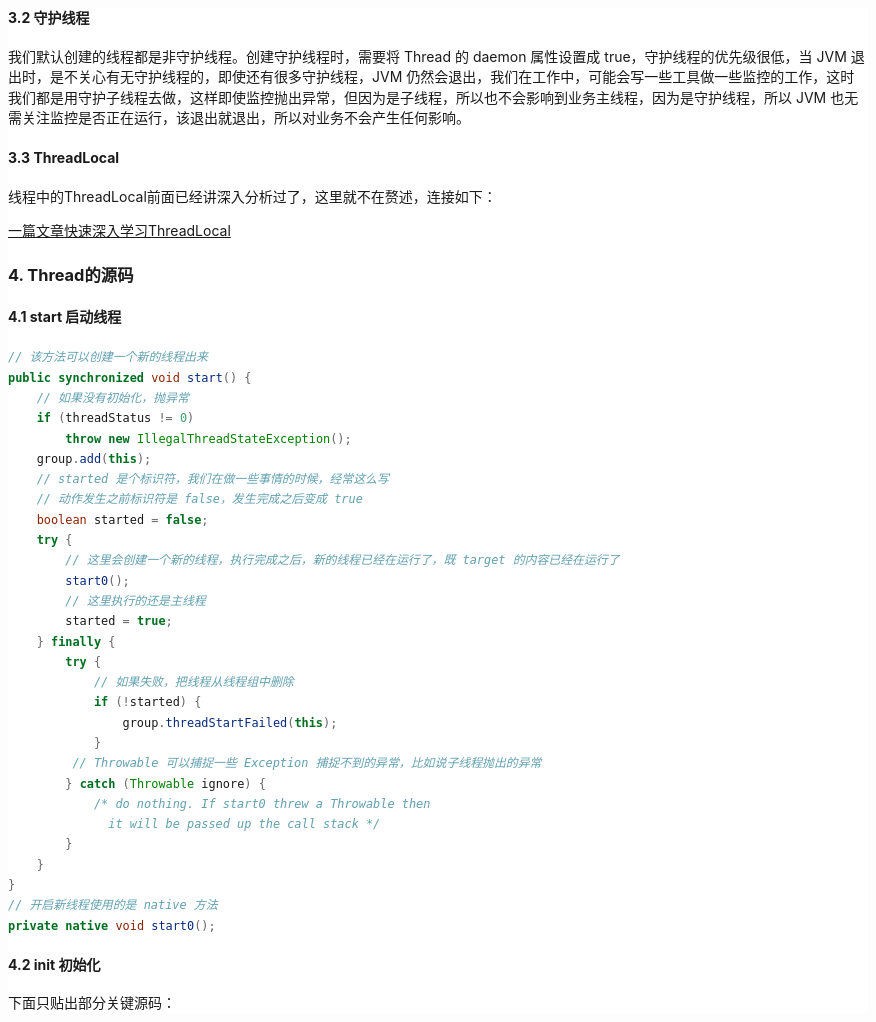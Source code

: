 #### 3.2  守护线程

我们默认创建的线程都是非守护线程。创建守护线程时，需要将 Thread 的 daemon 属性设置成 true，守护线程的优先级很低，当 JVM 退出时，是不关心有无守护线程的，即使还有很多守护线程，JVM 仍然会退出，我们在工作中，可能会写一些工具做一些监控的工作，这时我们都是用守护子线程去做，这样即使监控抛出异常，但因为是子线程，所以也不会影响到业务主线程，因为是守护线程，所以 JVM 也无需关注监控是否正在运行，该退出就退出，所以对业务不会产生任何影响。

#### 3.3 ThreadLocal

线程中的ThreadLocal前面已经讲深入分析过了，这里就不在赘述，连接如下：

[一篇文章快速深入学习ThreadLocal](https://github.com/coderbruis/JavaSourceCodeLearning/blob/master/note/JDK/%E4%B8%80%E7%AF%87%E6%96%87%E7%AB%A0%E5%BF%AB%E9%80%9F%E6%B7%B1%E5%85%A5%E5%AD%A6%E4%B9%A0ThreadLocal.md)

### 4. Thread的源码

#### 4.1 start 启动线程

```Java
// 该方法可以创建一个新的线程出来
public synchronized void start() {
    // 如果没有初始化，抛异常
    if (threadStatus != 0)
        throw new IllegalThreadStateException();
    group.add(this);
    // started 是个标识符，我们在做一些事情的时候，经常这么写
    // 动作发生之前标识符是 false，发生完成之后变成 true
    boolean started = false;
    try {
        // 这里会创建一个新的线程，执行完成之后，新的线程已经在运行了，既 target 的内容已经在运行了
        start0();
        // 这里执行的还是主线程
        started = true;
    } finally {
        try {
            // 如果失败，把线程从线程组中删除
            if (!started) {
                group.threadStartFailed(this);
            }
         // Throwable 可以捕捉一些 Exception 捕捉不到的异常，比如说子线程抛出的异常
        } catch (Throwable ignore) {
            /* do nothing. If start0 threw a Throwable then
              it will be passed up the call stack */
        }
    }
}
// 开启新线程使用的是 native 方法
private native void start0();
```

#### 4.2 init 初始化

下面只贴出部分关键源码：
